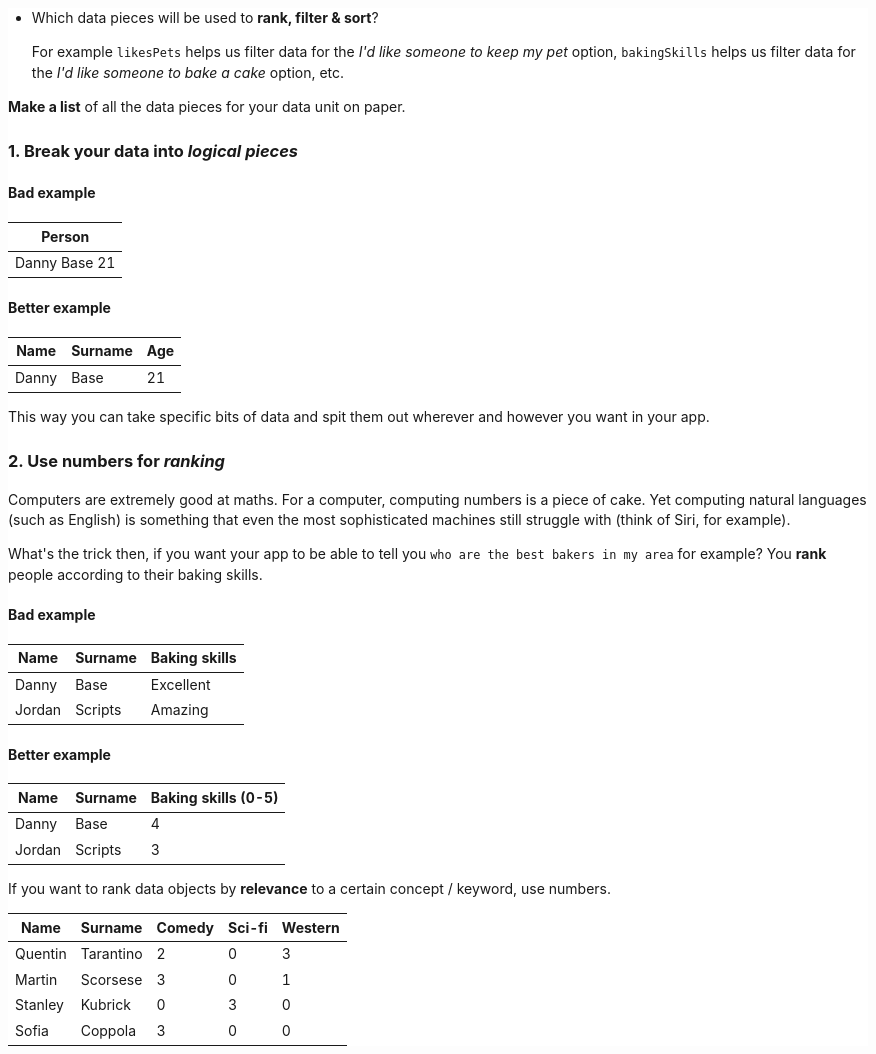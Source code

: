 * Which data pieces will be used to **rank, filter & sort**?

	For example `likesPets` helps us filter data for the *I'd like someone to keep my pet* option, `bakingSkills` helps us filter data for the *I'd like someone to bake a cake* option, etc.

**Make a list** of all the data pieces for your data unit on paper.

### 1. Break your data into *logical pieces*



#### Bad example

| Person |
| ------ |
| Danny Base 21 |

#### Better example

| Name | Surname | Age |
| ---- | ------- | --- |
| Danny | Base | 21 |

This way you can take specific bits of data and spit them out wherever and however you want in your app.



### 2. Use numbers for *ranking*

Computers are extremely good at maths. For a computer,  computing numbers is a piece of cake. Yet computing natural languages (such as English) is something that even the most sophisticated machines still struggle with (think of Siri, for example).

What's the trick then, if you want your app to be able to tell you `who are the best bakers in my area` for example? You **rank** people according to their baking skills.

#### Bad example

| Name | Surname | Baking skills |
| ---- | ------- | ------------- |
| Danny | Base | Excellent |
| Jordan | Scripts | Amazing |

#### Better example

| Name | Surname | Baking skills (0-5) |
| ---- | ------- | ------------- |
| Danny | Base | 4 |
| Jordan | Scripts | 3 |

If you want to rank data objects by **relevance** to a certain concept / keyword, use numbers.

| Name | Surname | Comedy | Sci-fi | Western
| ---- | ------- | ------ | ------ | -------
| Quentin | Tarantino | 2 | 0 | 3
| Martin | Scorsese | 3 | 0 | 1
| Stanley | Kubrick | 0 | 3 | 0
| Sofia | Coppola | 3 | 0 | 0
